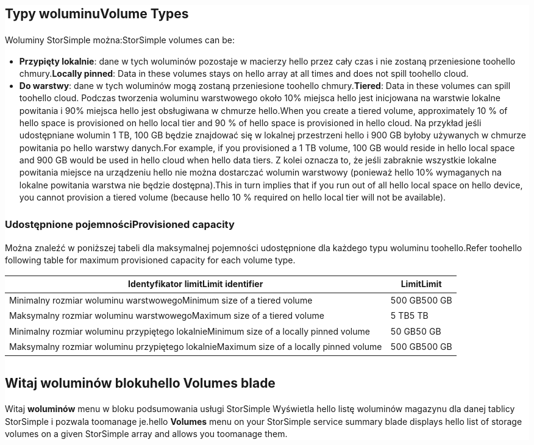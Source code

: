 ## <a name="volume-types"></a><span data-ttu-id="1c1e5-108">Typy woluminu</span><span class="sxs-lookup"><span data-stu-id="1c1e5-108">Volume Types</span></span>

<span data-ttu-id="1c1e5-109">Woluminy StorSimple można:</span><span class="sxs-lookup"><span data-stu-id="1c1e5-109">StorSimple volumes can be:</span></span>

* <span data-ttu-id="1c1e5-110">**Przypięty lokalnie**: dane w tych woluminów pozostaje w macierzy hello przez cały czas i nie zostaną przeniesione toohello chmury.</span><span class="sxs-lookup"><span data-stu-id="1c1e5-110">**Locally pinned**: Data in these volumes stays on hello array at all times and does not spill toohello cloud.</span></span>
* <span data-ttu-id="1c1e5-111">**Do warstwy**: dane w tych woluminów mogą zostaną przeniesione toohello chmury.</span><span class="sxs-lookup"><span data-stu-id="1c1e5-111">**Tiered**: Data in these volumes can spill toohello cloud.</span></span> <span data-ttu-id="1c1e5-112">Podczas tworzenia woluminu warstwowego około 10% miejsca hello jest inicjowana na warstwie lokalne powitania i 90% miejsca hello jest obsługiwana w chmurze hello.</span><span class="sxs-lookup"><span data-stu-id="1c1e5-112">When you create a tiered volume, approximately 10 % of hello space is provisioned on hello local tier and 90 % of hello space is provisioned in hello cloud.</span></span> <span data-ttu-id="1c1e5-113">Na przykład jeśli udostępniane wolumin 1 TB, 100 GB będzie znajdować się w lokalnej przestrzeni hello i 900 GB byłoby używanych w chmurze powitania po hello warstwy danych.</span><span class="sxs-lookup"><span data-stu-id="1c1e5-113">For example, if you provisioned a 1 TB volume, 100 GB would reside in hello local space and 900 GB would be used in hello cloud when hello data tiers.</span></span> <span data-ttu-id="1c1e5-114">Z kolei oznacza to, że jeśli zabraknie wszystkie lokalne powitania miejsce na urządzeniu hello nie można dostarczać wolumin warstwowy (ponieważ hello 10% wymaganych na lokalne powitania warstwa nie będzie dostępna).</span><span class="sxs-lookup"><span data-stu-id="1c1e5-114">This in turn implies that if you run out of all hello local space on hello device, you cannot provision a tiered volume (because hello 10 % required on hello local tier will not be available).</span></span>

### <a name="provisioned-capacity"></a><span data-ttu-id="1c1e5-115">Udostępnione pojemności</span><span class="sxs-lookup"><span data-stu-id="1c1e5-115">Provisioned capacity</span></span>
<span data-ttu-id="1c1e5-116">Można znaleźć w poniższej tabeli dla maksymalnej pojemności udostępnione dla każdego typu woluminu toohello.</span><span class="sxs-lookup"><span data-stu-id="1c1e5-116">Refer toohello following table for maximum provisioned capacity for each volume type.</span></span>

| <span data-ttu-id="1c1e5-117">**Identyfikator limit**</span><span class="sxs-lookup"><span data-stu-id="1c1e5-117">**Limit identifier**</span></span>                                       | <span data-ttu-id="1c1e5-118">**Limit**</span><span class="sxs-lookup"><span data-stu-id="1c1e5-118">**Limit**</span></span>     |
|------------------------------------------------------------|---------------|
| <span data-ttu-id="1c1e5-119">Minimalny rozmiar woluminu warstwowego</span><span class="sxs-lookup"><span data-stu-id="1c1e5-119">Minimum size of a tiered volume</span></span>                            | <span data-ttu-id="1c1e5-120">500 GB</span><span class="sxs-lookup"><span data-stu-id="1c1e5-120">500 GB</span></span>        |
| <span data-ttu-id="1c1e5-121">Maksymalny rozmiar woluminu warstwowego</span><span class="sxs-lookup"><span data-stu-id="1c1e5-121">Maximum size of a tiered volume</span></span>                            | <span data-ttu-id="1c1e5-122">5 TB</span><span class="sxs-lookup"><span data-stu-id="1c1e5-122">5 TB</span></span>          |
| <span data-ttu-id="1c1e5-123">Minimalny rozmiar woluminu przypiętego lokalnie</span><span class="sxs-lookup"><span data-stu-id="1c1e5-123">Minimum size of a locally pinned volume</span></span>                    | <span data-ttu-id="1c1e5-124">50 GB</span><span class="sxs-lookup"><span data-stu-id="1c1e5-124">50 GB</span></span>         |
| <span data-ttu-id="1c1e5-125">Maksymalny rozmiar woluminu przypiętego lokalnie</span><span class="sxs-lookup"><span data-stu-id="1c1e5-125">Maximum size of a locally pinned volume</span></span>                    | <span data-ttu-id="1c1e5-126">500 GB</span><span class="sxs-lookup"><span data-stu-id="1c1e5-126">500 GB</span></span>        |

## <a name="hello-volumes-blade"></a><span data-ttu-id="1c1e5-127">Witaj woluminów bloku</span><span class="sxs-lookup"><span data-stu-id="1c1e5-127">hello Volumes blade</span></span>
<span data-ttu-id="1c1e5-128">Witaj **woluminów** menu w bloku podsumowania usługi StorSimple Wyświetla hello listę woluminów magazynu dla danej tablicy StorSimple i pozwala toomanage je.</span><span class="sxs-lookup"><span data-stu-id="1c1e5-128">hello **Volumes** menu on your StorSimple service summary blade displays hello list of storage volumes on a given StorSimple array and allows you toomanage them.</span></span>
